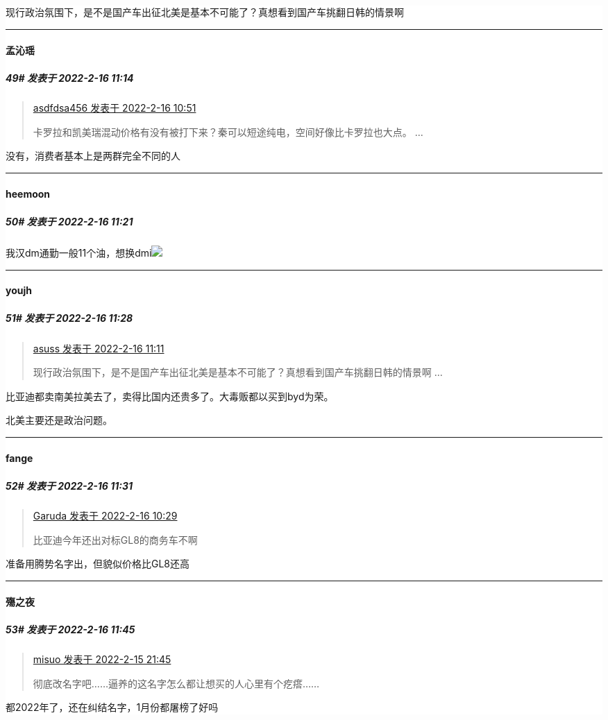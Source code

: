 现行政治氛围下，是不是国产车出征北美是基本不可能了？真想看到国产车挑翻日韩的情景啊

*****

####  孟沁瑶  
##### 49#       发表于 2022-2-16 11:14

<blockquote><a href="httphttps://bbs.saraba1st.com/2b/forum.php?mod=redirect&amp;goto=findpost&amp;pid=54708198&amp;ptid=2052766" target="_blank">asdfdsa456 发表于 2022-2-16 10:51</a>

卡罗拉和凯美瑞混动价格有没有被打下来？秦可以短途纯电，空间好像比卡罗拉也大点。 ...</blockquote>
没有，消费者基本上是两群完全不同的人

*****

####  heemoon  
##### 50#       发表于 2022-2-16 11:21

我汉dm通勤一般11个油，想换dmi<img src="https://static.saraba1st.com/image/smiley/face2017/068.png" referrerpolicy="no-referrer">

*****

####  youjh  
##### 51#       发表于 2022-2-16 11:28

<blockquote><a href="httphttps://bbs.saraba1st.com/2b/forum.php?mod=redirect&amp;goto=findpost&amp;pid=54708540&amp;ptid=2052766" target="_blank">asuss 发表于 2022-2-16 11:11</a>

现行政治氛围下，是不是国产车出征北美是基本不可能了？真想看到国产车挑翻日韩的情景啊 ...</blockquote>
比亚迪都卖南美拉美去了，卖得比国内还贵多了。大毒贩都以买到byd为荣。

北美主要还是政治问题。

*****

####  fange  
##### 52#       发表于 2022-2-16 11:31

<blockquote><a href="httphttps://bbs.saraba1st.com/2b/forum.php?mod=redirect&amp;goto=findpost&amp;pid=54707856&amp;ptid=2052766" target="_blank">Garuda 发表于 2022-2-16 10:29</a>

比亚迪今年还出对标GL8的商务车不啊</blockquote>
准备用腾势名字出，但貌似价格比GL8还高

*****

####  殤之夜  
##### 53#       发表于 2022-2-16 11:45

<blockquote><a href="httphttps://bbs.saraba1st.com/2b/forum.php?mod=redirect&amp;goto=findpost&amp;pid=54702764&amp;ptid=2052766" target="_blank">misuo 发表于 2022-2-15 21:45</a>

彻底改名字吧……逼养的这名字怎么都让想买的人心里有个疙瘩……</blockquote>
都2022年了，还在纠结名字，1月份都屠榜了好吗
